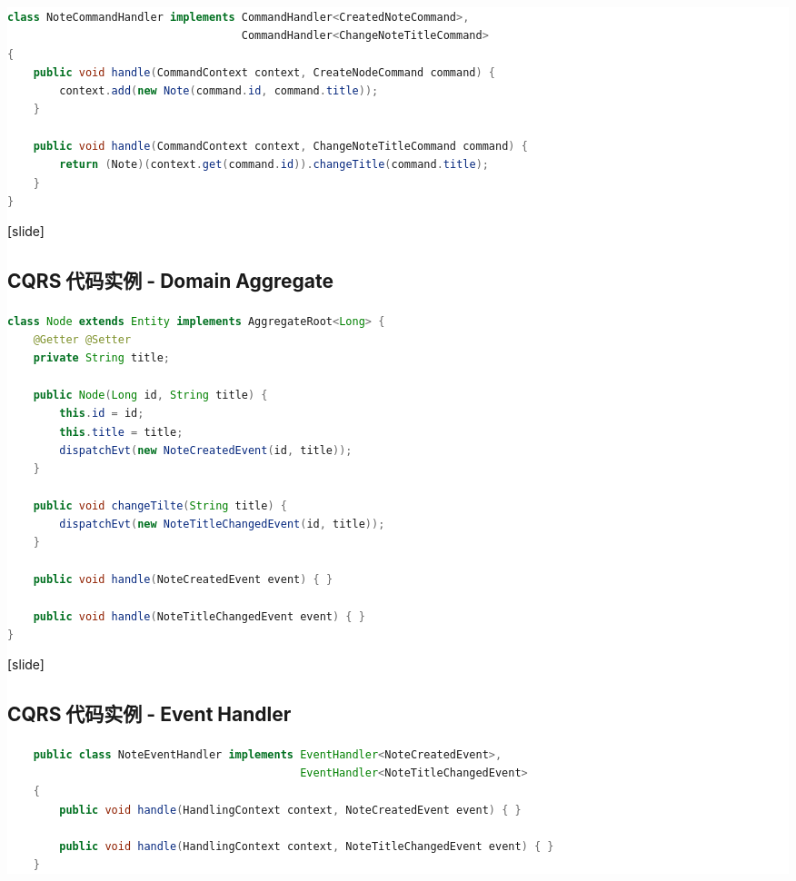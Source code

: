 ```java
class NoteCommandHandler implements CommandHandler<CreatedNoteCommand>,
                                    CommandHandler<ChangeNoteTitleCommand>
{
    public void handle(CommandContext context, CreateNodeCommand command) {
        context.add(new Note(command.id, command.title));
    }

    public void handle(CommandContext context, ChangeNoteTitleCommand command) {
        return (Note)(context.get(command.id)).changeTitle(command.title);
    }
}
```




[slide]
## CQRS 代码实例 - Domain Aggregate

```java
class Node extends Entity implements AggregateRoot<Long> {
    @Getter @Setter
    private String title;
    
    public Node(Long id, String title) {
        this.id = id;
        this.title = title;
        dispatchEvt(new NoteCreatedEvent(id, title));
    }

    public void changeTilte(String title) {
        dispatchEvt(new NoteTitleChangedEvent(id, title));
    }

    public void handle(NoteCreatedEvent event) { }

    public void handle(NoteTitleChangedEvent event) { }
}
```




[slide]
## CQRS 代码实例 - Event Handler

```java
    public class NoteEventHandler implements EventHandler<NoteCreatedEvent>, 
                                             EventHandler<NoteTitleChangedEvent> 
    {
        public void handle(HandlingContext context, NoteCreatedEvent event) { }
        
        public void handle(HandlingContext context, NoteTitleChangedEvent event) { }
    }
```
